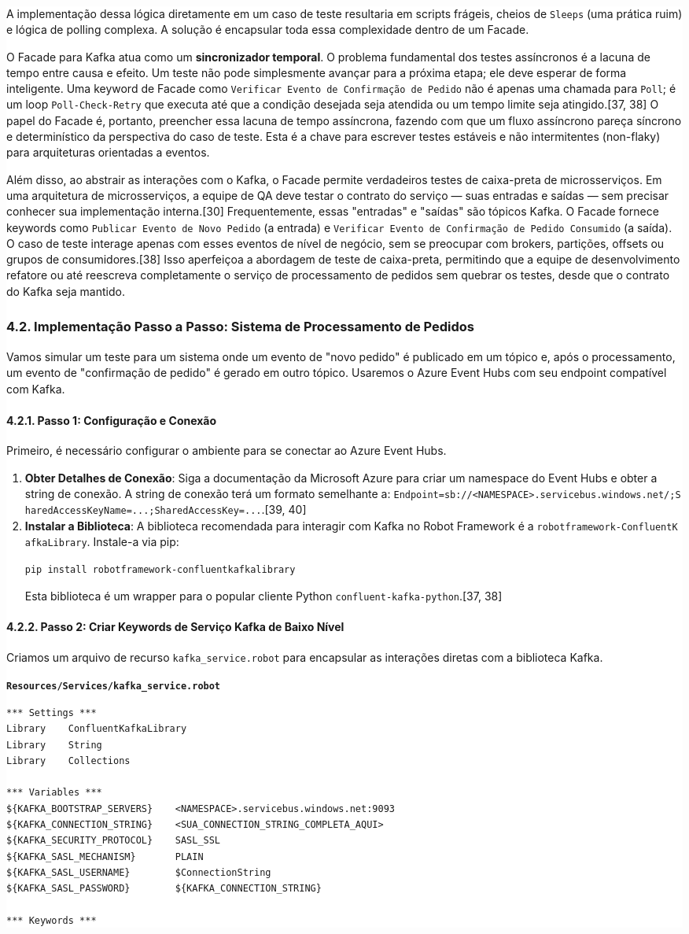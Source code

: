 A implementação dessa lógica diretamente em um caso de teste resultaria em scripts frágeis, cheios de `Sleeps` (uma prática ruim) e lógica de polling complexa. A solução é encapsular toda essa complexidade dentro de um Facade.

O Facade para Kafka atua como um **sincronizador temporal**. O problema fundamental dos testes assíncronos é a lacuna de tempo entre causa e efeito. Um teste não pode simplesmente avançar para a próxima etapa; ele deve esperar de forma inteligente. Uma keyword de Facade como `Verificar Evento de Confirmação de Pedido` não é apenas uma chamada para `Poll`; é um loop `Poll-Check-Retry` que executa até que a condição desejada seja atendida ou um tempo limite seja atingido.[37, 38] O papel do Facade é, portanto, preencher essa lacuna de tempo assíncrona, fazendo com que um fluxo assíncrono pareça síncrono e determinístico da perspectiva do caso de teste. Esta é a chave para escrever testes estáveis e não intermitentes (non-flaky) para arquiteturas orientadas a eventos.

Além disso, ao abstrair as interações com o Kafka, o Facade permite verdadeiros testes de caixa-preta de microsserviços. Em uma arquitetura de microsserviços, a equipe de QA deve testar o contrato do serviço — suas entradas e saídas — sem precisar conhecer sua implementação interna.[30] Frequentemente, essas "entradas" e "saídas" são tópicos Kafka. O Facade fornece keywords como `Publicar Evento de Novo Pedido` (a entrada) e `Verificar Evento de Confirmação de Pedido Consumido` (a saída). O caso de teste interage apenas com esses eventos de nível de negócio, sem se preocupar com brokers, partições, offsets ou grupos de consumidores.[38] Isso aperfeiçoa a abordagem de teste de caixa-preta, permitindo que a equipe de desenvolvimento refatore ou até reescreva completamente o serviço de processamento de pedidos sem quebrar os testes, desde que o contrato do Kafka seja mantido.

### 4.2. Implementação Passo a Passo: Sistema de Processamento de Pedidos

Vamos simular um teste para um sistema onde um evento de "novo pedido" é publicado em um tópico e, após o processamento, um evento de "confirmação de pedido" é gerado em outro tópico. Usaremos o Azure Event Hubs com seu endpoint compatível com Kafka.

#### 4.2.1. Passo 1: Configuração e Conexão

Primeiro, é necessário configurar o ambiente para se conectar ao Azure Event Hubs.

1.  **Obter Detalhes de Conexão**: Siga a documentação da Microsoft Azure para criar um namespace do Event Hubs e obter a string de conexão. A string de conexão terá um formato semelhante a: `Endpoint=sb://<NAMESPACE>.servicebus.windows.net/;SharedAccessKeyName=...;SharedAccessKey=...`.[39, 40]
2.  **Instalar a Biblioteca**: A biblioteca recomendada para interagir com Kafka no Robot Framework é a `robotframework-ConfluentKafkaLibrary`. Instale-a via pip:
    ```bash
    pip install robotframework-confluentkafkalibrary
    ```
    Esta biblioteca é um wrapper para o popular cliente Python `confluent-kafka-python`.[37, 38]

#### 4.2.2. Passo 2: Criar Keywords de Serviço Kafka de Baixo Nível

Criamos um arquivo de recurso `kafka_service.robot` para encapsular as interações diretas com a biblioteca Kafka.

**`Resources/Services/kafka_service.robot`**

```robotframework
*** Settings ***
Library    ConfluentKafkaLibrary
Library    String
Library    Collections

*** Variables ***
${KAFKA_BOOTSTRAP_SERVERS}    <NAMESPACE>.servicebus.windows.net:9093
${KAFKA_CONNECTION_STRING}    <SUA_CONNECTION_STRING_COMPLETA_AQUI>
${KAFKA_SECURITY_PROTOCOL}    SASL_SSL
${KAFKA_SASL_MECHANISM}       PLAIN
${KAFKA_SASL_USERNAME}        $ConnectionString
${KAFKA_SASL_PASSWORD}        ${KAFKA_CONNECTION_STRING}

*** Keywords ***
```